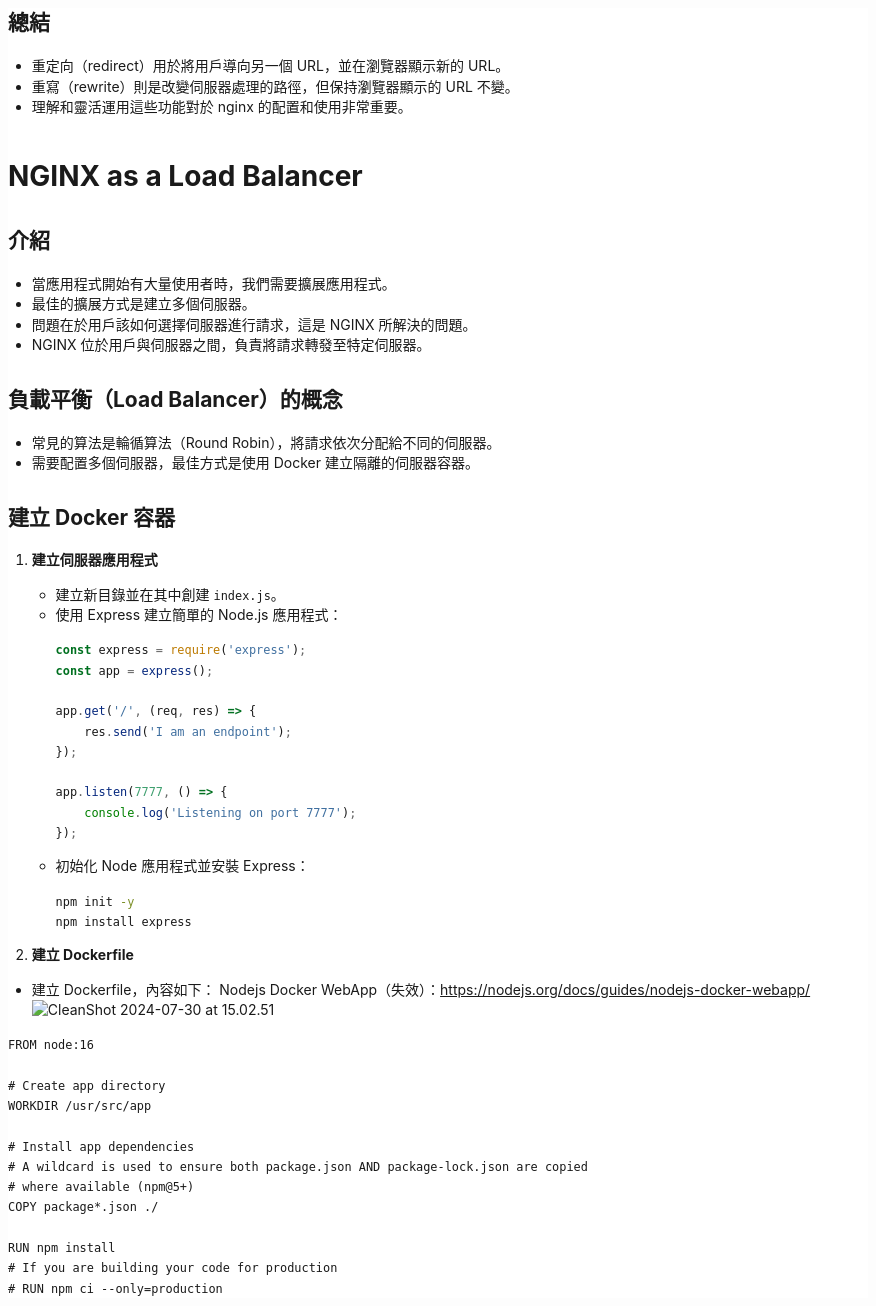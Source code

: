 ## 總結

* 重定向（redirect）用於將用戶導向另一個 URL，並在瀏覽器顯示新的 URL。
* 重寫（rewrite）則是改變伺服器處理的路徑，但保持瀏覽器顯示的 URL 不變。
* 理解和靈活運用這些功能對於 nginx 的配置和使用非常重要。


# NGINX as a Load Balancer

## 介紹

* 當應用程式開始有大量使用者時，我們需要擴展應用程式。
* 最佳的擴展方式是建立多個伺服器。
* 問題在於用戶該如何選擇伺服器進行請求，這是 NGINX 所解決的問題。
* NGINX 位於用戶與伺服器之間，負責將請求轉發至特定伺服器。

## 負載平衡（Load Balancer）的概念

* 常見的算法是輪循算法（Round Robin），將請求依次分配給不同的伺服器。
* 需要配置多個伺服器，最佳方式是使用 Docker 建立隔離的伺服器容器。

## 建立 Docker 容器

1. **建立伺服器應用程式**
    * 建立新目錄並在其中創建 `index.js`。
    * 使用 Express 建立簡單的 Node.js 應用程式：
      ```javascript
      const express = require('express');
      const app = express();

      app.get('/', (req, res) => {
          res.send('I am an endpoint');
      });

      app.listen(7777, () => {
          console.log('Listening on port 7777');
      });
      ```
    * 初始化 Node 應用程式並安裝 Express：
      ```bash
      npm init -y
      npm install express
      ```

2. **建立 Dockerfile**

* 建立 Dockerfile，內容如下：
Nodejs Docker WebApp（失效）：https://nodejs.org/docs/guides/nodejs-docker-webapp/
![CleanShot 2024-07-30 at 15.02.51](https://hackmd.io/_uploads/By27gMUKR.png)
```
FROM node:16

# Create app directory
WORKDIR /usr/src/app

# Install app dependencies
# A wildcard is used to ensure both package.json AND package-lock.json are copied
# where available (npm@5+)
COPY package*.json ./

RUN npm install
# If you are building your code for production
# RUN npm ci --only=production
```